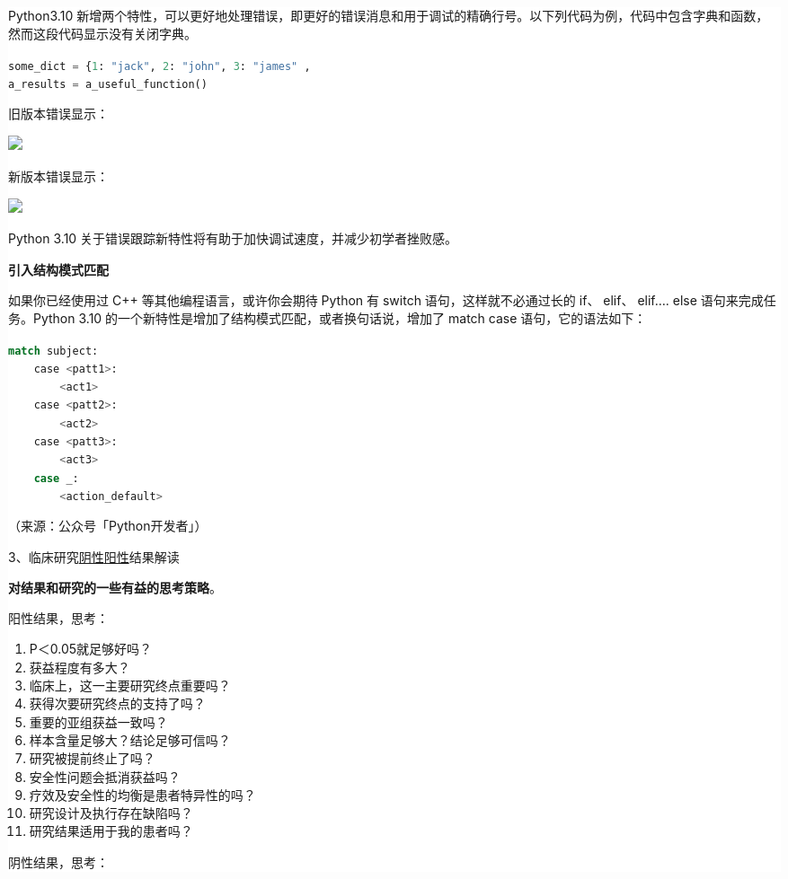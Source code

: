Python3.10 新增两个特性，可以更好地处理错误，即更好的错误消息和用于调试的精确行号。以下列代码为例，代码中包含字典和函数，然而这段代码显示没有关闭字典。

```python
some_dict = {1: "jack", 2: "john", 3: "james" ,
a_results = a_useful_function()
```

旧版本错误显示：


![](https://gitee.com/ShixiangWang/ImageCollection/raw/master/2021-10-16/1634372916624-image.png)

新版本错误显示：

![](https://gitee.com/ShixiangWang/ImageCollection/raw/master/2021-10-16/1634372933810-image.png)

Python 3.10 关于错误跟踪新特性将有助于加快调试速度，并减少初学者挫败感。

**引入结构模式匹配**

如果你已经使用过 C++ 等其他编程语言，或许你会期待 Python 有 switch 语句，这样就不必通过长的 if、 elif、 elif…. else 语句来完成任务。Python 3.10 的一个新特性是增加了结构模式匹配，或者换句话说，增加了 match case 语句，它的语法如下：

```python
match subject:
    case <patt1>:
        <act1>
    case <patt2>:
        <act2>
    case <patt3>:
        <act3>
    case _:
        <action_default>
```

（来源：公众号「Python开发者」）

3、临床研究[阴性](https://mp.weixin.qq.com/s/TGEYC42OLUtNSBzMXrhIyg)[阳性](https://mp.weixin.qq.com/s/sWJgSTmNe_JSFK2EBASZXA)结果解读

**对结果和研究的一些有益的思考策略**。

阳性结果，思考：

1. P＜0.05就足够好吗？
2. 获益程度有多大？
3. 临床上，这一主要研究终点重要吗？
4. 获得次要研究终点的支持了吗？
5. 重要的亚组获益一致吗？
6. 样本含量足够大？结论足够可信吗？
7. 研究被提前终止了吗？
8. 安全性问题会抵消获益吗？
9. 疗效及安全性的均衡是患者特异性的吗？
10. 研究设计及执行存在缺陷吗？
11. 研究结果适用于我的患者吗？

阴性结果，思考：
